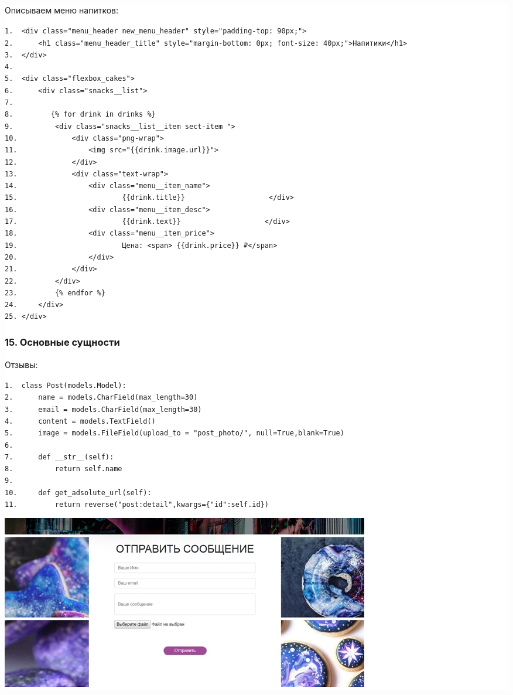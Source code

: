 Описываем меню напитков:
```
1.	<div class="menu_header new_menu_header" style="padding-top: 90px;">
2.	    <h1 class="menu_header_title" style="margin-bottom: 0px; font-size: 40px;">Напитики</h1>
3.	</div>
4.	 
5.	<div class="flexbox_cakes">
6.	    <div class="snacks__list">
7.	 
8.	       {% for drink in drinks %}
9.	        <div class="snacks__list__item sect-item ">
10.	            <div class="png-wrap">
11.	                <img src="{{drink.image.url}}">
12.	            </div>
13.	            <div class="text-wrap">
14.	                <div class="menu__item_name">
15.	                        {{drink.title}}                    </div>
16.	                <div class="menu__item_desc">
17.	                        {{drink.text}}                    </div>
18.	                <div class="menu__item_price">
19.	                        Цена: <span> {{drink.price}} ₽</span>
20.	                </div>
21.	            </div>
22.	        </div>
23.	        {% endfor %}
24.	    </div>
25.	</div>
```

### 15.	Основные сущности
Отзывы:
```
1.	class Post(models.Model):
2.	    name = models.CharField(max_length=30)
3.	    email = models.CharField(max_length=30)
4.	    content = models.TextField()
5.	    image = models.FileField(upload_to = "post_photo/", null=True,blank=True)
6.	 
7.	    def __str__(self):
8.	        return self.name
9.	 
10.	    def get_adsolute_url(self):
11.	        return reverse("post:detail",kwargs={"id":self.id})
```
![wr](img_f_readme/wr.jpg)
